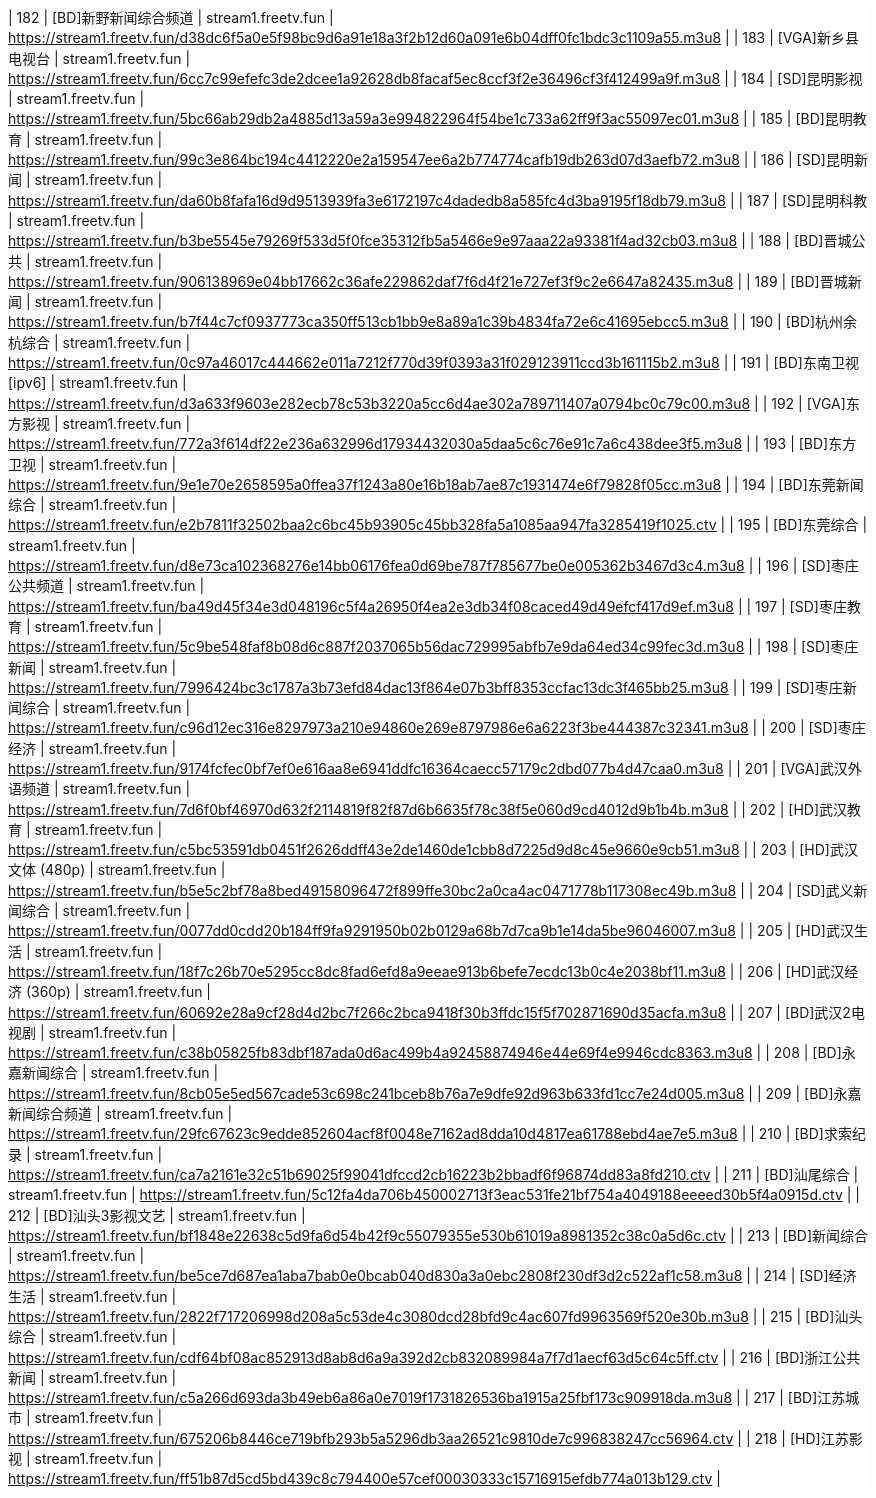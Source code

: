 | 182 | [BD]新野新闻综合频道 | stream1.freetv.fun | <https://stream1.freetv.fun/d38dc6f5a0e5f98bc9d6a91e18a3f2b12d60a091e6b04dff0fc1bdc3c1109a55.m3u8> |
| 183 | [VGA]新乡县电视台 | stream1.freetv.fun | <https://stream1.freetv.fun/6cc7c99efefc3de2dcee1a92628db8facaf5ec8ccf3f2e36496cf3f412499a9f.m3u8> |
| 184 | [SD]昆明影视 | stream1.freetv.fun | <https://stream1.freetv.fun/5bc66ab29db2a4885d13a59a3e994822964f54be1c733a62ff9f3ac55097ec01.m3u8> |
| 185 | [BD]昆明教育 | stream1.freetv.fun | <https://stream1.freetv.fun/99c3e864bc194c4412220e2a159547ee6a2b774774cafb19db263d07d3aefb72.m3u8> |
| 186 | [SD]昆明新闻 | stream1.freetv.fun | <https://stream1.freetv.fun/da60b8fafa16d9d9513939fa3e6172197c4dadedb8a585fc4d3ba9195f18db79.m3u8> |
| 187 | [SD]昆明科教 | stream1.freetv.fun | <https://stream1.freetv.fun/b3be5545e79269f533d5f0fce35312fb5a5466e9e97aaa22a93381f4ad32cb03.m3u8> |
| 188 | [BD]晋城公共 | stream1.freetv.fun | <https://stream1.freetv.fun/906138969e04bb17662c36afe229862daf7f6d4f21e727ef3f9c2e6647a82435.m3u8> |
| 189 | [BD]晋城新闻 | stream1.freetv.fun | <https://stream1.freetv.fun/b7f44c7cf0937773ca350ff513cb1bb9e8a89a1c39b4834fa72e6c41695ebcc5.m3u8> |
| 190 | [BD]杭州余杭综合 | stream1.freetv.fun | <https://stream1.freetv.fun/0c97a46017c444662e011a7212f770d39f0393a31f029123911ccd3b161115b2.m3u8> |
| 191 | [BD]东南卫视[ipv6] | stream1.freetv.fun | <https://stream1.freetv.fun/d3a633f9603e282ecb78c53b3220a5cc6d4ae302a789711407a0794bc0c79c00.m3u8> |
| 192 | [VGA]东方影视 | stream1.freetv.fun | <https://stream1.freetv.fun/772a3f614df22e236a632996d17934432030a5daa5c6c76e91c7a6c438dee3f5.m3u8> |
| 193 | [BD]东方卫视 | stream1.freetv.fun | <https://stream1.freetv.fun/9e1e70e2658595a0ffea37f1243a80e16b18ab7ae87c1931474e6f79828f05cc.m3u8> |
| 194 | [BD]东莞新闻综合 | stream1.freetv.fun | <https://stream1.freetv.fun/e2b7811f32502baa2c6bc45b93905c45bb328fa5a1085aa947fa3285419f1025.ctv> |
| 195 | [BD]东莞综合 | stream1.freetv.fun | <https://stream1.freetv.fun/d8e73ca102368276e14bb06176fea0d69be787f785677be0e005362b3467d3c4.m3u8> |
| 196 | [SD]枣庄公共频道 | stream1.freetv.fun | <https://stream1.freetv.fun/ba49d45f34e3d048196c5f4a26950f4ea2e3db34f08caced49d49efcf417d9ef.m3u8> |
| 197 | [SD]枣庄教育 | stream1.freetv.fun | <https://stream1.freetv.fun/5c9be548faf8b08d6c887f2037065b56dac729995abfb7e9da64ed34c99fec3d.m3u8> |
| 198 | [SD]枣庄新闻 | stream1.freetv.fun | <https://stream1.freetv.fun/7996424bc3c1787a3b73efd84dac13f864e07b3bff8353ccfac13dc3f465bb25.m3u8> |
| 199 | [SD]枣庄新闻综合 | stream1.freetv.fun | <https://stream1.freetv.fun/c96d12ec316e8297973a210e94860e269e8797986e6a6223f3be444387c32341.m3u8> |
| 200 | [SD]枣庄经济 | stream1.freetv.fun | <https://stream1.freetv.fun/9174fcfec0bf7ef0e616aa8e6941ddfc16364caecc57179c2dbd077b4d47caa0.m3u8> |
| 201 | [VGA]武汉外语频道 | stream1.freetv.fun | <https://stream1.freetv.fun/7d6f0bf46970d632f2114819f82f87d6b6635f78c38f5e060d9cd4012d9b1b4b.m3u8> |
| 202 | [HD]武汉教育 | stream1.freetv.fun | <https://stream1.freetv.fun/c5bc53591db0451f2626ddff43e2de1460de1cbb8d7225d9d8c45e9660e9cb51.m3u8> |
| 203 | [HD]武汉文体 (480p) | stream1.freetv.fun | <https://stream1.freetv.fun/b5e5c2bf78a8bed49158096472f899ffe30bc2a0ca4ac0471778b117308ec49b.m3u8> |
| 204 | [SD]武义新闻综合 | stream1.freetv.fun | <https://stream1.freetv.fun/0077dd0cdd20b184ff9fa9291950b02b0129a68b7d7ca9b1e14da5be96046007.m3u8> |
| 205 | [HD]武汉生活 | stream1.freetv.fun | <https://stream1.freetv.fun/18f7c26b70e5295cc8dc8fad6efd8a9eeae913b6befe7ecdc13b0c4e2038bf11.m3u8> |
| 206 | [HD]武汉经济 (360p) | stream1.freetv.fun | <https://stream1.freetv.fun/60692e28a9cf28d4d2bc7f266c2bca9418f30b3ffdc15f5f702871690d35acfa.m3u8> |
| 207 | [BD]武汉2电视剧 | stream1.freetv.fun | <https://stream1.freetv.fun/c38b05825fb83dbf187ada0d6ac499b4a92458874946e44e69f4e9946cdc8363.m3u8> |
| 208 | [BD]永嘉新闻综合 | stream1.freetv.fun | <https://stream1.freetv.fun/8cb05e5ed567cade53c698c241bceb8b76a7e9dfe92d963b633fd1cc7e24d005.m3u8> |
| 209 | [BD]永嘉新闻综合频道 | stream1.freetv.fun | <https://stream1.freetv.fun/29fc67623c9edde852604acf8f0048e7162ad8dda10d4817ea61788ebd4ae7e5.m3u8> |
| 210 | [BD]求索纪录 | stream1.freetv.fun | <https://stream1.freetv.fun/ca7a2161e32c51b69025f99041dfccd2cb16223b2bbadf6f96874dd83a8fd210.ctv> |
| 211 | [BD]汕尾综合 | stream1.freetv.fun | <https://stream1.freetv.fun/5c12fa4da706b450002713f3eac531fe21bf754a4049188eeeed30b5f4a0915d.ctv> |
| 212 | [BD]汕头3影视文艺 | stream1.freetv.fun | <https://stream1.freetv.fun/bf1848e22638c5d9fa6d54b42f9c55079355e530b61019a8981352c38c0a5d6c.ctv> |
| 213 | [BD]新闻综合 | stream1.freetv.fun | <https://stream1.freetv.fun/be5ce7d687ea1aba7bab0e0bcab040d830a3a0ebc2808f230df3d2c522af1c58.m3u8> |
| 214 | [SD]经济生活 | stream1.freetv.fun | <https://stream1.freetv.fun/2822f717206998d208a5c53de4c3080dcd28bfd9c4ac607fd9963569f520e30b.m3u8> |
| 215 | [BD]汕头综合 | stream1.freetv.fun | <https://stream1.freetv.fun/cdf64bf08ac852913d8ab8d6a9a392d2cb832089984a7f7d1aecf63d5c64c5ff.ctv> |
| 216 | [BD]浙江公共新闻 | stream1.freetv.fun | <https://stream1.freetv.fun/c5a266d693da3b49eb6a86a0e7019f1731826536ba1915a25fbf173c909918da.m3u8> |
| 217 | [BD]江苏城市 | stream1.freetv.fun | <https://stream1.freetv.fun/675206b8446ce719bfb293b5a5296db3aa26521c9810de7c996838247cc56964.ctv> |
| 218 | [HD]江苏影视 | stream1.freetv.fun | <https://stream1.freetv.fun/ff51b87d5cd5bd439c8c794400e57cef00030333c15716915efdb774a013b129.ctv> |